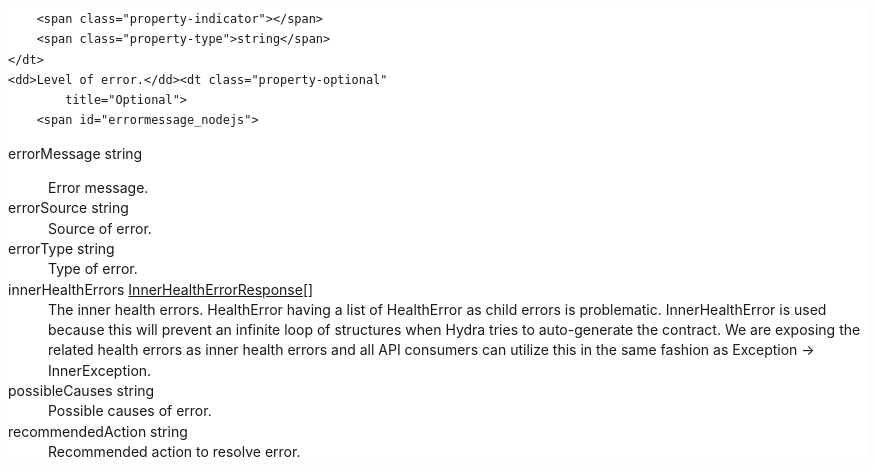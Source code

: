         <span class="property-indicator"></span>
        <span class="property-type">string</span>
    </dt>
    <dd>Level of error.</dd><dt class="property-optional"
            title="Optional">
        <span id="errormessage_nodejs">
<a data-swiftype-name="resource-property" data-swiftype-type="text" href="#errormessage_nodejs" style="color: inherit; text-decoration: inherit;">error<wbr>Message</a>
</span>
        <span class="property-indicator"></span>
        <span class="property-type">string</span>
    </dt>
    <dd>Error message.</dd><dt class="property-optional"
            title="Optional">
        <span id="errorsource_nodejs">
<a data-swiftype-name="resource-property" data-swiftype-type="text" href="#errorsource_nodejs" style="color: inherit; text-decoration: inherit;">error<wbr>Source</a>
</span>
        <span class="property-indicator"></span>
        <span class="property-type">string</span>
    </dt>
    <dd>Source of error.</dd><dt class="property-optional"
            title="Optional">
        <span id="errortype_nodejs">
<a data-swiftype-name="resource-property" data-swiftype-type="text" href="#errortype_nodejs" style="color: inherit; text-decoration: inherit;">error<wbr>Type</a>
</span>
        <span class="property-indicator"></span>
        <span class="property-type">string</span>
    </dt>
    <dd>Type of error.</dd><dt class="property-optional"
            title="Optional">
        <span id="innerhealtherrors_nodejs">
<a data-swiftype-name="resource-property" data-swiftype-type="text" href="#innerhealtherrors_nodejs" style="color: inherit; text-decoration: inherit;">inner<wbr>Health<wbr>Errors</a>
</span>
        <span class="property-indicator"></span>
        <span class="property-type"><a href="#innerhealtherrorresponse">Inner<wbr>Health<wbr>Error<wbr>Response[]</a></span>
    </dt>
    <dd>The inner health errors. HealthError having a list of HealthError as child errors is problematic. InnerHealthError is used because this will prevent an infinite loop of structures when Hydra tries to auto-generate the contract. We are exposing the related health errors as inner health errors and all API consumers can utilize this in the same fashion as Exception -&gt; InnerException.</dd><dt class="property-optional"
            title="Optional">
        <span id="possiblecauses_nodejs">
<a data-swiftype-name="resource-property" data-swiftype-type="text" href="#possiblecauses_nodejs" style="color: inherit; text-decoration: inherit;">possible<wbr>Causes</a>
</span>
        <span class="property-indicator"></span>
        <span class="property-type">string</span>
    </dt>
    <dd>Possible causes of error.</dd><dt class="property-optional"
            title="Optional">
        <span id="recommendedaction_nodejs">
<a data-swiftype-name="resource-property" data-swiftype-type="text" href="#recommendedaction_nodejs" style="color: inherit; text-decoration: inherit;">recommended<wbr>Action</a>
</span>
        <span class="property-indicator"></span>
        <span class="property-type">string</span>
    </dt>
    <dd>Recommended action to resolve error.</dd><dt class="property-optional"
            title="Optional">